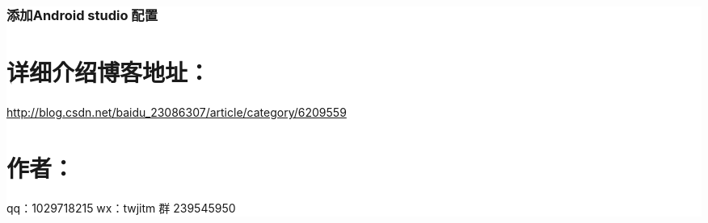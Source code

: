 
### 添加Android studio 配置

# 详细介绍博客地址：
http://blog.csdn.net/baidu_23086307/article/category/6209559
# 作者：
qq：1029718215
wx：twjitm
群 239545950
